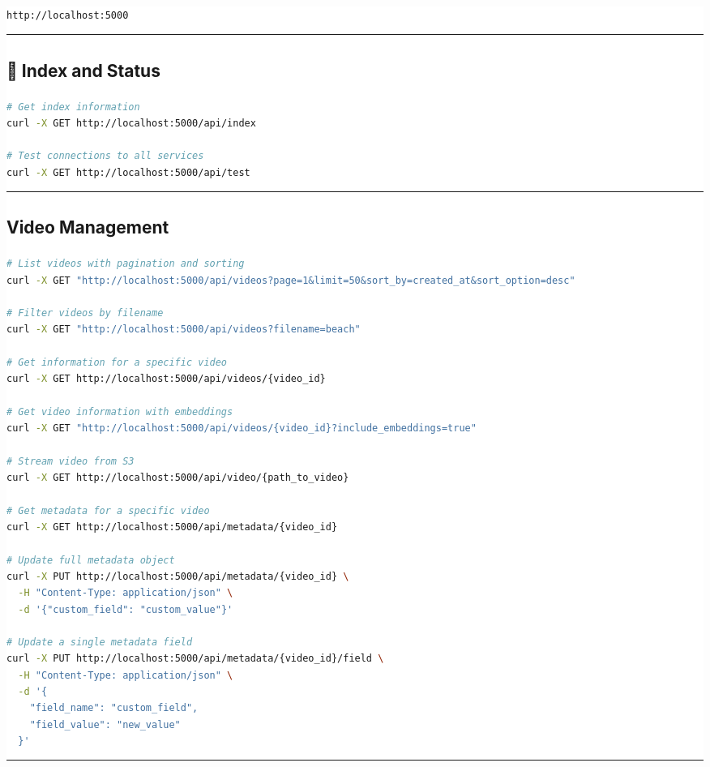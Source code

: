   `http://localhost:5000`

---


## 🧭 Index and Status

```bash
# Get index information
curl -X GET http://localhost:5000/api/index

# Test connections to all services
curl -X GET http://localhost:5000/api/test
```

---

## Video Management

```bash
# List videos with pagination and sorting
curl -X GET "http://localhost:5000/api/videos?page=1&limit=50&sort_by=created_at&sort_option=desc"

# Filter videos by filename
curl -X GET "http://localhost:5000/api/videos?filename=beach"

# Get information for a specific video
curl -X GET http://localhost:5000/api/videos/{video_id}

# Get video information with embeddings
curl -X GET "http://localhost:5000/api/videos/{video_id}?include_embeddings=true"

# Stream video from S3
curl -X GET http://localhost:5000/api/video/{path_to_video}

# Get metadata for a specific video
curl -X GET http://localhost:5000/api/metadata/{video_id}

# Update full metadata object
curl -X PUT http://localhost:5000/api/metadata/{video_id} \
  -H "Content-Type: application/json" \
  -d '{"custom_field": "custom_value"}'

# Update a single metadata field
curl -X PUT http://localhost:5000/api/metadata/{video_id}/field \
  -H "Content-Type: application/json" \
  -d '{
    "field_name": "custom_field",
    "field_value": "new_value"
  }'
```

---
